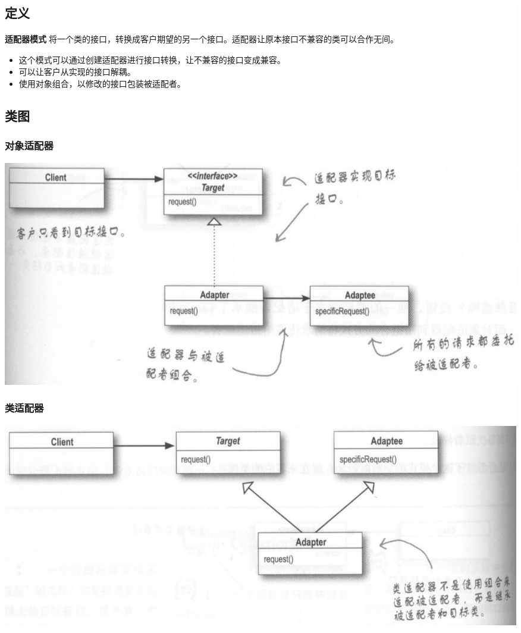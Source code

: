 ## 定义

**适配器模式** 将一个类的接口，转换成客户期望的另一个接口。适配器让原本接口不兼容的类可以合作无间。

- 这个模式可以通过创建适配器进行接口转换，让不兼容的接口变成兼容。
- 可以让客户从实现的接口解耦。
- 使用对象组合，以修改的接口包装被适配者。

## 类图

### 对象适配器

![](img/note-07-04.png)

### 类适配器

![](img/note-07-05.png)
